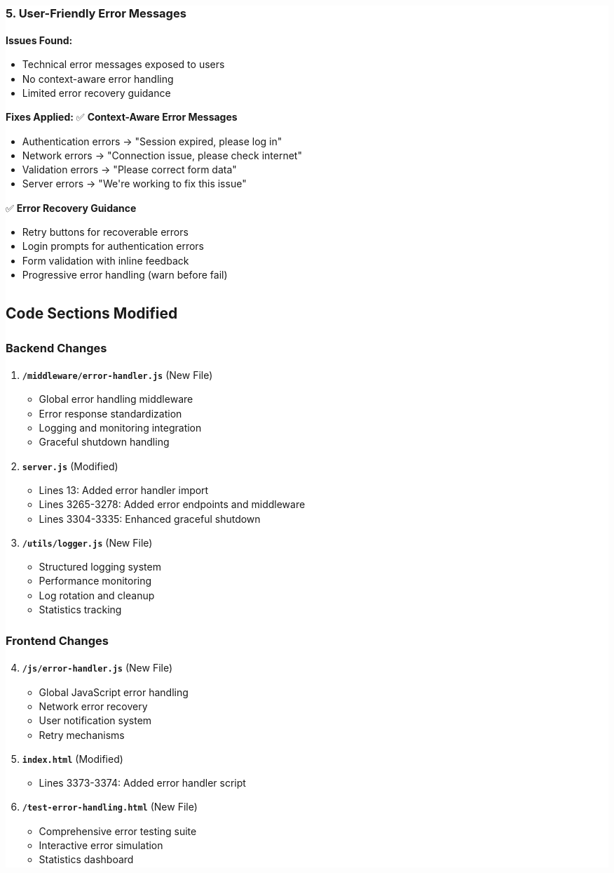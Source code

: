 ### 5. User-Friendly Error Messages

**Issues Found:**
- Technical error messages exposed to users
- No context-aware error handling
- Limited error recovery guidance

**Fixes Applied:**
✅ **Context-Aware Error Messages**
- Authentication errors → "Session expired, please log in"
- Network errors → "Connection issue, please check internet"
- Validation errors → "Please correct form data"
- Server errors → "We're working to fix this issue"

✅ **Error Recovery Guidance**
- Retry buttons for recoverable errors
- Login prompts for authentication errors
- Form validation with inline feedback
- Progressive error handling (warn before fail)

## Code Sections Modified

### Backend Changes

1. **`/middleware/error-handler.js`** (New File)
   - Global error handling middleware
   - Error response standardization
   - Logging and monitoring integration
   - Graceful shutdown handling

2. **`server.js`** (Modified)
   - Lines 13: Added error handler import
   - Lines 3265-3278: Added error endpoints and middleware
   - Lines 3304-3335: Enhanced graceful shutdown

3. **`/utils/logger.js`** (New File)
   - Structured logging system
   - Performance monitoring
   - Log rotation and cleanup
   - Statistics tracking

### Frontend Changes

4. **`/js/error-handler.js`** (New File)
   - Global JavaScript error handling
   - Network error recovery
   - User notification system
   - Retry mechanisms

5. **`index.html`** (Modified)
   - Lines 3373-3374: Added error handler script

6. **`/test-error-handling.html`** (New File)
   - Comprehensive error testing suite
   - Interactive error simulation
   - Statistics dashboard
